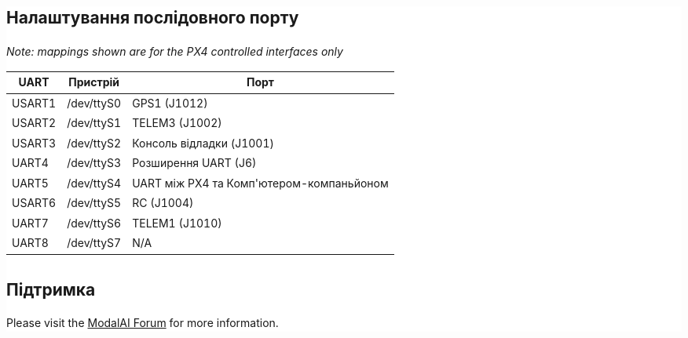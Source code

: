 ## Налаштування послідовного порту

_Note: mappings shown are for the PX4 controlled interfaces only_

| UART   | Пристрій   | Порт                                        |
| ------ | ---------- | ------------------------------------------- |
| USART1 | /dev/ttyS0 | GPS1 (J1012)             |
| USART2 | /dev/ttyS1 | TELEM3 (J1002)           |
| USART3 | /dev/ttyS2 | Консоль відладки (J1001) |
| UART4  | /dev/ttyS3 | Розширення UART (J6)     |
| UART5  | /dev/ttyS4 | UART між PX4 та Комп'ютером-компаньйоном    |
| USART6 | /dev/ttyS5 | RC (J1004)               |
| UART7  | /dev/ttyS6 | TELEM1 (J1010)           |
| UART8  | /dev/ttyS7 | N/A                                         |



## Підтримка

Please visit the [ModalAI Forum](https://forum.modalai.com/category/8/voxl-flight) for more information.
